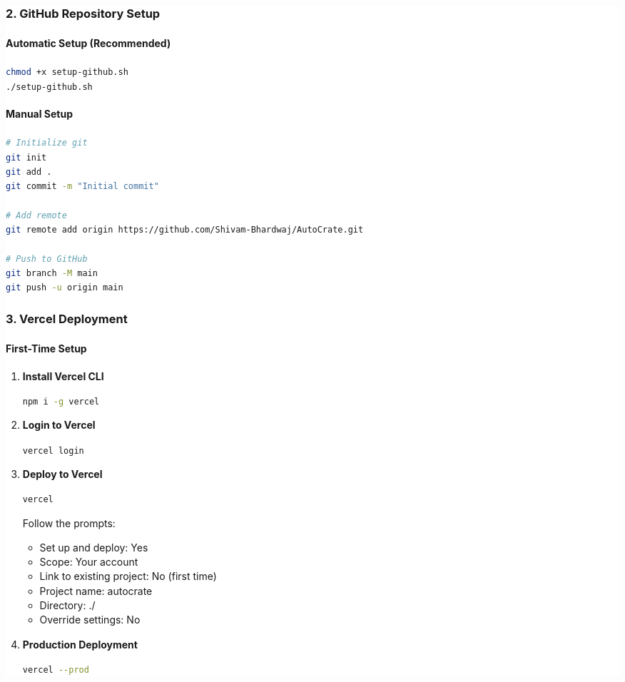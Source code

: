 ### 2. GitHub Repository Setup

#### Automatic Setup (Recommended)
```bash
chmod +x setup-github.sh
./setup-github.sh
```

#### Manual Setup
```bash
# Initialize git
git init
git add .
git commit -m "Initial commit"

# Add remote
git remote add origin https://github.com/Shivam-Bhardwaj/AutoCrate.git

# Push to GitHub
git branch -M main
git push -u origin main
```

### 3. Vercel Deployment

#### First-Time Setup

1. **Install Vercel CLI**
   ```bash
   npm i -g vercel
   ```

2. **Login to Vercel**
   ```bash
   vercel login
   ```

3. **Deploy to Vercel**
   ```bash
   vercel
   ```
   
   Follow the prompts:
   - Set up and deploy: Yes
   - Scope: Your account
   - Link to existing project: No (first time)
   - Project name: autocrate
   - Directory: ./
   - Override settings: No

4. **Production Deployment**
   ```bash
   vercel --prod
   ```
